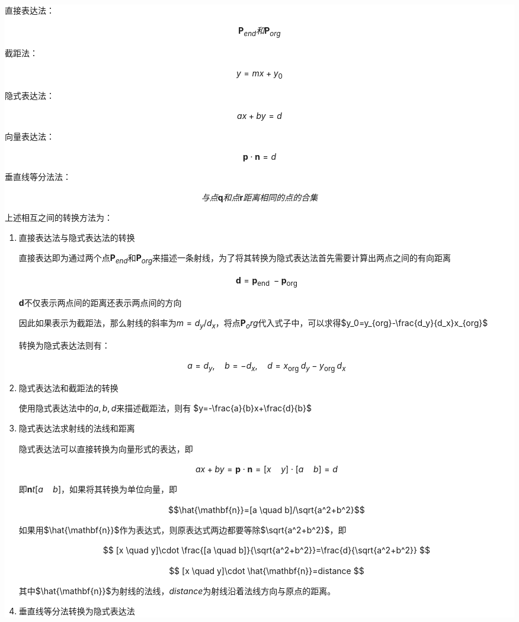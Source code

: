 直接表达法：

$$\mathbf{P}_{end}和\mathbf{P}_{org}$$

截距法：

$$y=m x+y_{0}$$

隐式表达法：

$$a x+b y=d$$

向量表达法：

$$\mathbf{p} \cdot \mathbf{n}=d$$

垂直线等分法法：

$$与点\mathbf{q}和点\mathbf{r}距离相同的点的合集$$


上述相互之间的转换方法为：

1. 直接表达法与隐式表达法的转换
   
   直接表达即为通过两个点$\mathbf{P}_{end}$和$\mathbf{P}_{org}$来描述一条射线，为了将其转换为隐式表达法首先需要计算出两点之间的有向距离

   $$\mathbf{d}=\mathbf{p}_{\text {end }}-\mathbf{p}_{\text {org }}$$

   $\mathbf{d}$不仅表示两点间的距离还表示两点间的方向
   
   因此如果表示为截距法，那么射线的斜率为$m=d_y/d_x$，将点$\mathbf{P}_org$代入式子中，可以求得$y_0=y_{org}-\frac{d_y}{d_x}x_{org}$

   转换为隐式表达法则有：

   $$a=d_{y}, \quad b=-d_{x}, \quad d=x_{\text {org }} d_{y}-y_{\text {org }} d_{x}$$

2. 隐式表达法和截距法的转换
   
   使用隐式表达法中的$a,b,d$来描述截距法，则有
   $y=-\frac{a}{b}x+\frac{d}{b}$

3. 隐式表达法求射线的法线和距离
   
   隐式表达法可以直接转换为向量形式的表达，即

   $$a x+b y=\mathbf{p} \cdot \mathbf{n}=[x \quad y]\cdot[a \quad b]=d$$

   即$\mathbf{n}t[a \quad b]$，如果将其转换为单位向量，即

   $$\hat{\mathbf{n}}=[a \quad b]/\sqrt{a^2+b^2}$$

   如果用$\hat{\mathbf{n}}$作为表达式，则原表达式两边都要等除$\sqrt{a^2+b^2}$，即

   $$
   [x \quad y]\cdot \frac{[a \quad b]}{\sqrt{a^2+b^2}}=\frac{d}{\sqrt{a^2+b^2}}
   $$

   $$
   [x \quad y]\cdot \hat{\mathbf{n}}=distance
   $$

   其中$\hat{\mathbf{n}}$为射线的法线，$distance$为射线沿着法线方向与原点的距离。

4. 垂直线等分法转换为隐式表达法
   